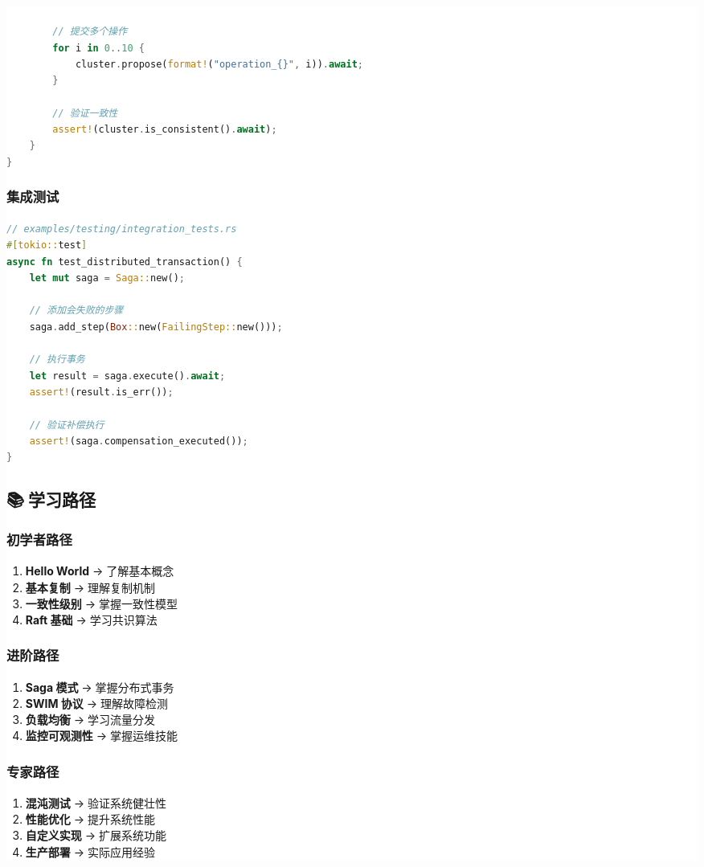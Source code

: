 ```rust
        
        // 提交多个操作
        for i in 0..10 {
            cluster.propose(format!("operation_{}", i)).await;
        }
        
        // 验证一致性
        assert!(cluster.is_consistent().await);
    }
}
```

### 集成测试

```rust
// examples/testing/integration_tests.rs
#[tokio::test]
async fn test_distributed_transaction() {
    let mut saga = Saga::new();
    
    // 添加会失败的步骤
    saga.add_step(Box::new(FailingStep::new()));
    
    // 执行事务
    let result = saga.execute().await;
    assert!(result.is_err());
    
    // 验证补偿执行
    assert!(saga.compensation_executed());
}
```

## 📚 学习路径

### 初学者路径

1. **Hello World** → 了解基本概念
2. **基本复制** → 理解复制机制
3. **一致性级别** → 掌握一致性模型
4. **Raft 基础** → 学习共识算法

### 进阶路径

1. **Saga 模式** → 掌握分布式事务
2. **SWIM 协议** → 理解故障检测
3. **负载均衡** → 学习流量分发
4. **监控可观测性** → 掌握运维技能

### 专家路径

1. **混沌测试** → 验证系统健壮性
2. **性能优化** → 提升系统性能
3. **自定义实现** → 扩展系统功能
4. **生产部署** → 实际应用经验
